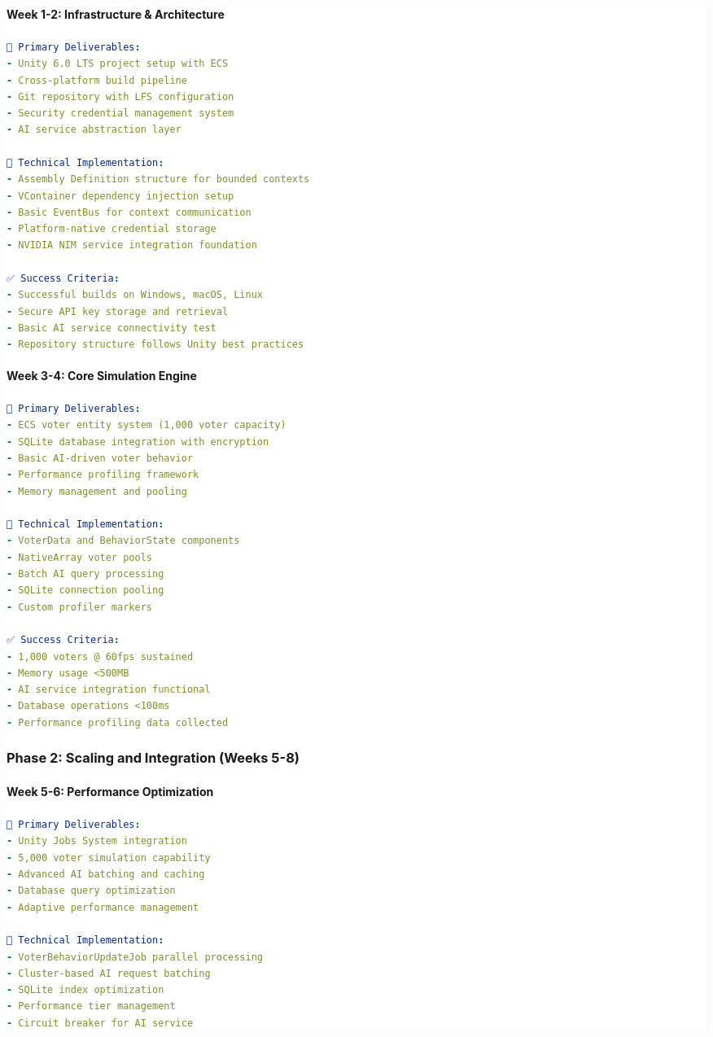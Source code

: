 #### **Week 1-2: Infrastructure & Architecture**
```yaml
🎯 Primary Deliverables:
- Unity 6.0 LTS project setup with ECS
- Cross-platform build pipeline
- Git repository with LFS configuration
- Security credential management system
- AI service abstraction layer

🔧 Technical Implementation:
- Assembly Definition structure for bounded contexts
- VContainer dependency injection setup
- Basic EventBus for context communication
- Platform-native credential storage
- NVIDIA NIM service integration foundation

✅ Success Criteria:
- Successful builds on Windows, macOS, Linux
- Secure API key storage and retrieval
- Basic AI service connectivity test
- Repository structure follows Unity best practices
```

#### **Week 3-4: Core Simulation Engine**
```yaml
🎯 Primary Deliverables:
- ECS voter entity system (1,000 voter capacity)
- SQLite database integration with encryption
- Basic AI-driven voter behavior
- Performance profiling framework
- Memory management and pooling

🔧 Technical Implementation:
- VoterData and BehaviorState components
- NativeArray voter pools
- Batch AI query processing
- SQLite connection pooling
- Custom profiler markers

✅ Success Criteria:
- 1,000 voters @ 60fps sustained
- Memory usage <500MB
- AI service integration functional
- Database operations <100ms
- Performance profiling data collected
```

### **Phase 2: Scaling and Integration (Weeks 5-8)**

#### **Week 5-6: Performance Optimization**
```yaml
🎯 Primary Deliverables:
- Unity Jobs System integration
- 5,000 voter simulation capability
- Advanced AI batching and caching
- Database query optimization
- Adaptive performance management

🔧 Technical Implementation:
- VoterBehaviorUpdateJob parallel processing
- Cluster-based AI request batching
- SQLite index optimization
- Performance tier management
- Circuit breaker for AI service
```